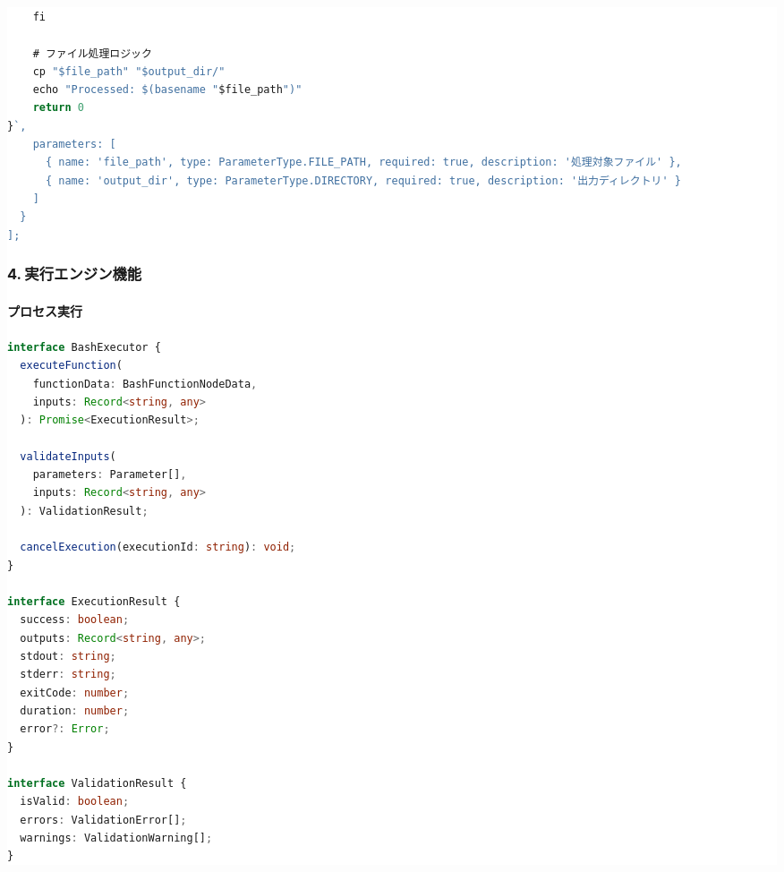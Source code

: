 ```typescript
    fi
    
    # ファイル処理ロジック
    cp "$file_path" "$output_dir/"
    echo "Processed: $(basename "$file_path")"
    return 0
}`,
    parameters: [
      { name: 'file_path', type: ParameterType.FILE_PATH, required: true, description: '処理対象ファイル' },
      { name: 'output_dir', type: ParameterType.DIRECTORY, required: true, description: '出力ディレクトリ' }
    ]
  }
];
```

### 4. 実行エンジン機能

#### プロセス実行
```typescript
interface BashExecutor {
  executeFunction(
    functionData: BashFunctionNodeData,
    inputs: Record<string, any>
  ): Promise<ExecutionResult>;
  
  validateInputs(
    parameters: Parameter[],
    inputs: Record<string, any>
  ): ValidationResult;
  
  cancelExecution(executionId: string): void;
}

interface ExecutionResult {
  success: boolean;
  outputs: Record<string, any>;
  stdout: string;
  stderr: string;
  exitCode: number;
  duration: number;
  error?: Error;
}

interface ValidationResult {
  isValid: boolean;
  errors: ValidationError[];
  warnings: ValidationWarning[];
}
```
